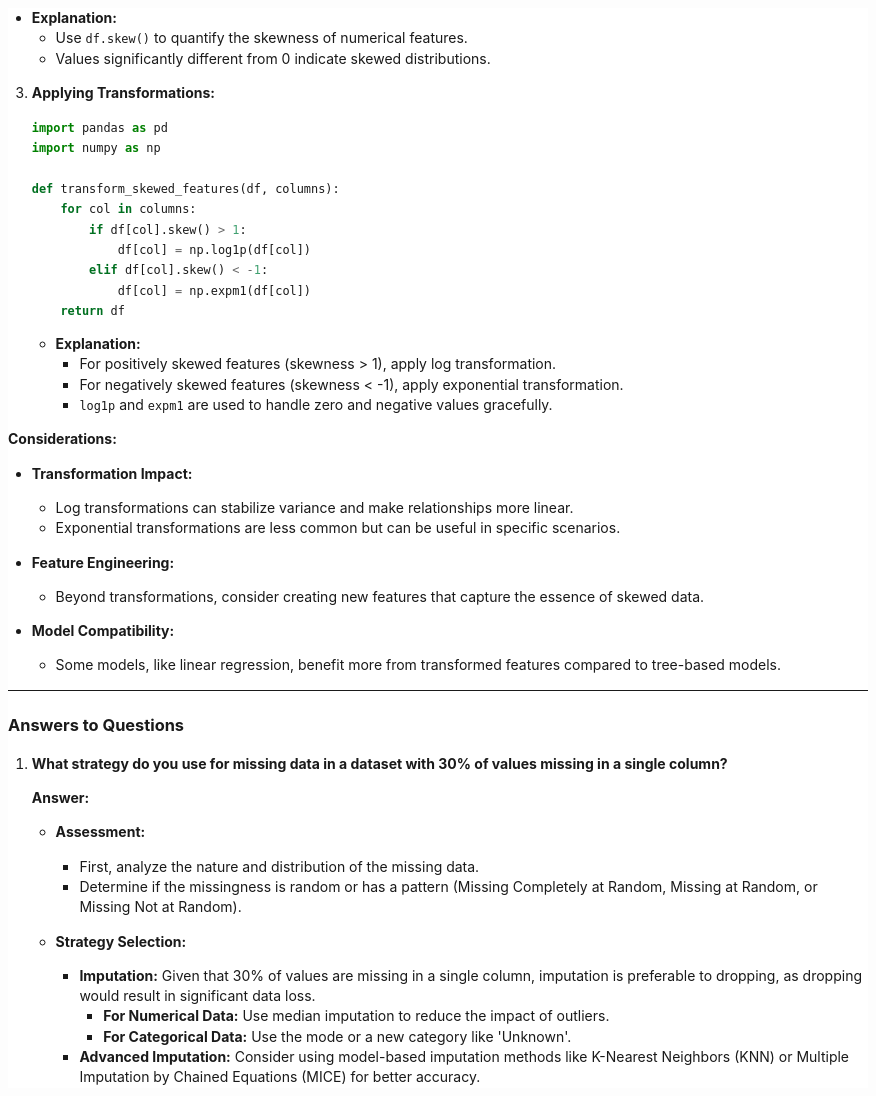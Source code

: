    - **Explanation:**
     - Use `df.skew()` to quantify the skewness of numerical features.
     - Values significantly different from 0 indicate skewed distributions.

3. **Applying Transformations:**

   ```python
   import pandas as pd
   import numpy as np

   def transform_skewed_features(df, columns):
       for col in columns:
           if df[col].skew() > 1:
               df[col] = np.log1p(df[col])
           elif df[col].skew() < -1:
               df[col] = np.expm1(df[col])
       return df
   ```

   - **Explanation:**
     - For positively skewed features (skewness > 1), apply log transformation.
     - For negatively skewed features (skewness < -1), apply exponential transformation.
     - `log1p` and `expm1` are used to handle zero and negative values gracefully.

**Considerations:**

- **Transformation Impact:**

  - Log transformations can stabilize variance and make relationships more linear.
  - Exponential transformations are less common but can be useful in specific scenarios.

- **Feature Engineering:**

  - Beyond transformations, consider creating new features that capture the essence of skewed data.

- **Model Compatibility:**
  - Some models, like linear regression, benefit more from transformed features compared to tree-based models.

---

### Answers to Questions

1. **What strategy do you use for missing data in a dataset with 30% of values missing in a single column?**

   **Answer:**

   - **Assessment:**

     - First, analyze the nature and distribution of the missing data.
     - Determine if the missingness is random or has a pattern (Missing Completely at Random, Missing at Random, or Missing Not at Random).

   - **Strategy Selection:**

     - **Imputation:** Given that 30% of values are missing in a single column, imputation is preferable to dropping, as dropping would result in significant data loss.
       - **For Numerical Data:** Use median imputation to reduce the impact of outliers.
       - **For Categorical Data:** Use the mode or a new category like 'Unknown'.
     - **Advanced Imputation:** Consider using model-based imputation methods like K-Nearest Neighbors (KNN) or Multiple Imputation by Chained Equations (MICE) for better accuracy.
